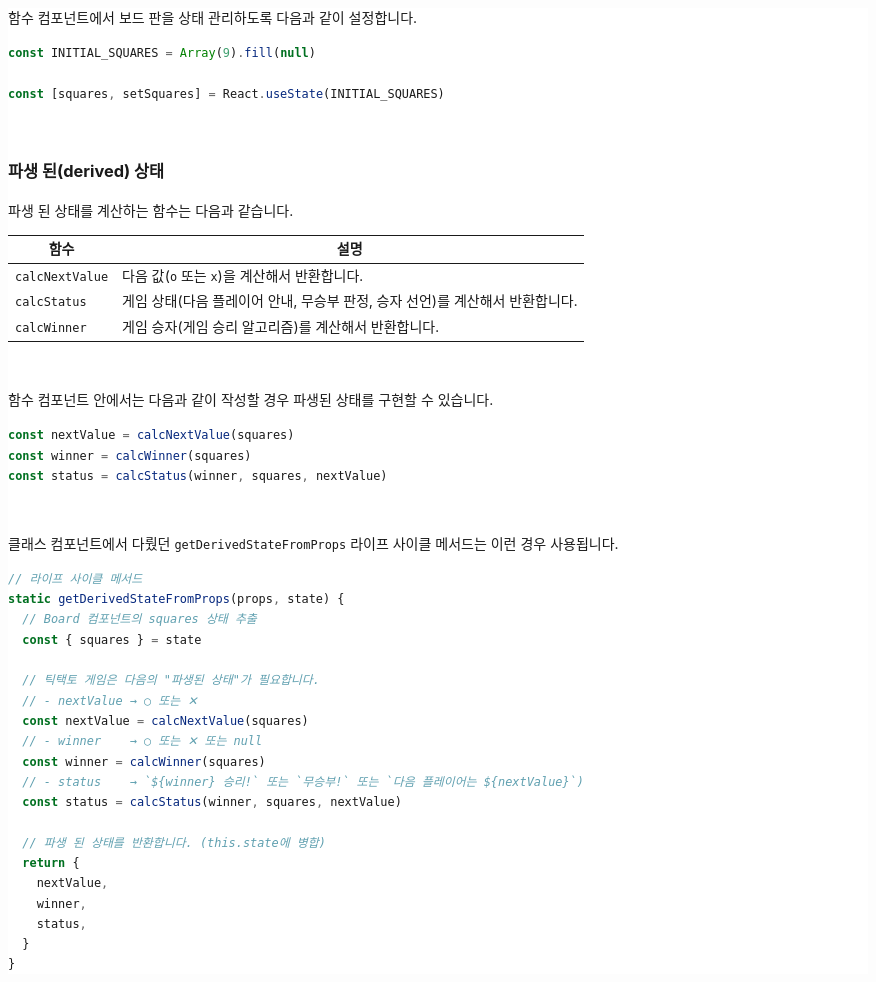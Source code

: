 함수 컴포넌트에서 보드 판을 상태 관리하도록 다음과 같이 설정합니다.

```jsx
const INITIAL_SQUARES = Array(9).fill(null)

const [squares, setSquares] = React.useState(INITIAL_SQUARES)
```

<br>

### 파생 된(derived) 상태

파생 된 상태를 계산하는 함수는 다음과 같습니다.

함수 | 설명
--- | ---
`calcNextValue` | 다음 값(`o` 또는 `x`)을 계산해서 반환합니다.
`calcStatus` | 게임 상태(다음 플레이어 안내, 무승부 판정, 승자 선언)를 계산해서 반환합니다.
`calcWinner` | 게임 승자(게임 승리 알고리즘)를 계산해서 반환합니다.

<br>

함수 컴포넌트 안에서는 다음과 같이 작성할 경우 파생된 상태를 구현할 수 있습니다.

```jsx
const nextValue = calcNextValue(squares)
const winner = calcWinner(squares)
const status = calcStatus(winner, squares, nextValue)
```

<br>

클래스 컴포넌트에서 다뤘던 `getDerivedStateFromProps` 라이프 사이클 메서드는 이런 경우 사용됩니다.

```jsx
// 라이프 사이클 메서드
static getDerivedStateFromProps(props, state) {
  // Board 컴포넌트의 squares 상태 추출
  const { squares } = state

  // 틱택토 게임은 다음의 "파생된 상태"가 필요합니다.
  // - nextValue → ○ 또는 ✕
  const nextValue = calcNextValue(squares)
  // - winner    → ○ 또는 ✕ 또는 null
  const winner = calcWinner(squares)
  // - status    → `${winner} 승리!` 또는 `무승부!` 또는 `다음 플레이어는 ${nextValue}`)
  const status = calcStatus(winner, squares, nextValue)

  // 파생 된 상태를 반환합니다. (this.state에 병합)
  return {
    nextValue,
    winner,
    status,
  }
}
```
